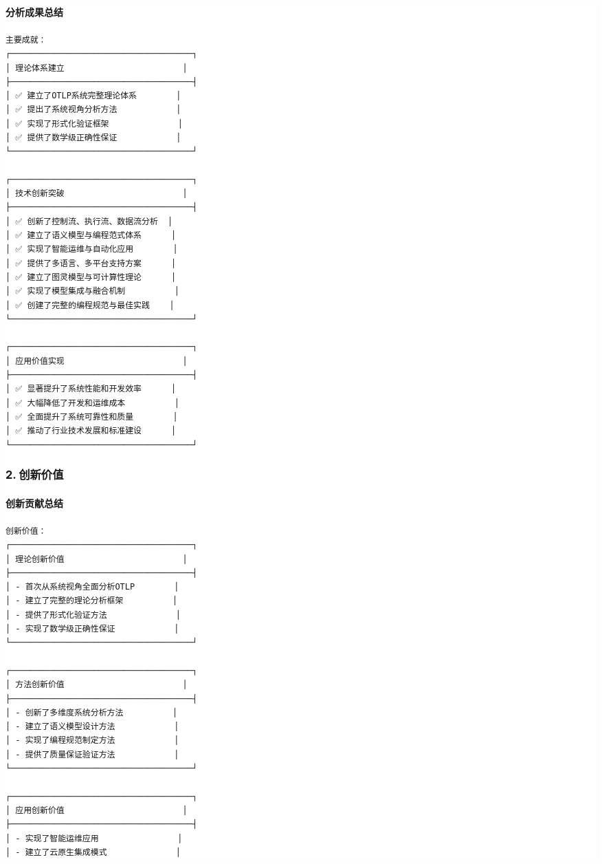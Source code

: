 #### 分析成果总结

```text
主要成就：
┌─────────────────────────────────────┐
│ 理论体系建立                        │
├─────────────────────────────────────┤
│ ✅ 建立了OTLP系统完整理论体系        │
│ ✅ 提出了系统视角分析方法            │
│ ✅ 实现了形式化验证框架              │
│ ✅ 提供了数学级正确性保证            │
└─────────────────────────────────────┘

┌─────────────────────────────────────┐
│ 技术创新突破                        │
├─────────────────────────────────────┤
│ ✅ 创新了控制流、执行流、数据流分析  │
│ ✅ 建立了语义模型与编程范式体系      │
│ ✅ 实现了智能运维与自动化应用        │
│ ✅ 提供了多语言、多平台支持方案      │
│ ✅ 建立了图灵模型与可计算性理论      │
│ ✅ 实现了模型集成与融合机制          │
│ ✅ 创建了完整的编程规范与最佳实践    │
└─────────────────────────────────────┘

┌─────────────────────────────────────┐
│ 应用价值实现                        │
├─────────────────────────────────────┤
│ ✅ 显著提升了系统性能和开发效率      │
│ ✅ 大幅降低了开发和运维成本          │
│ ✅ 全面提升了系统可靠性和质量        │
│ ✅ 推动了行业技术发展和标准建设      │
└─────────────────────────────────────┘
```

### 2. 创新价值

#### 创新贡献总结

```text
创新价值：
┌─────────────────────────────────────┐
│ 理论创新价值                        │
├─────────────────────────────────────┤
│ - 首次从系统视角全面分析OTLP        │
│ - 建立了完整的理论分析框架          │
│ - 提供了形式化验证方法              │
│ - 实现了数学级正确性保证            │
└─────────────────────────────────────┘

┌─────────────────────────────────────┐
│ 方法创新价值                        │
├─────────────────────────────────────┤
│ - 创新了多维度系统分析方法          │
│ - 建立了语义模型设计方法            │
│ - 实现了编程规范制定方法            │
│ - 提供了质量保证验证方法            │
└─────────────────────────────────────┘

┌─────────────────────────────────────┐
│ 应用创新价值                        │
├─────────────────────────────────────┤
│ - 实现了智能运维应用                │
│ - 建立了云原生集成模式              │
```